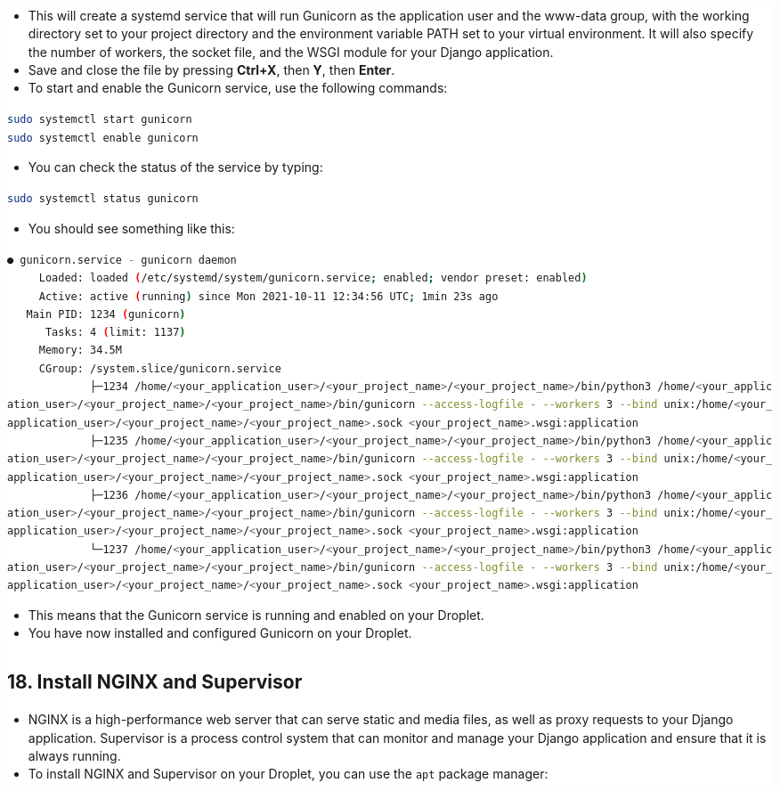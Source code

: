 - This will create a systemd service that will run Gunicorn as the application user and the www-data group, with the working directory set to your project directory and the environment variable PATH set to your virtual environment. It will also specify the number of workers, the socket file, and the WSGI module for your Django application.
- Save and close the file by pressing **Ctrl+X**, then **Y**, then **Enter**.
- To start and enable the Gunicorn service, use the following commands:

```bash
sudo systemctl start gunicorn
sudo systemctl enable gunicorn
```

- You can check the status of the service by typing:

```bash
sudo systemctl status gunicorn
```

- You should see something like this:

```bash
● gunicorn.service - gunicorn daemon
     Loaded: loaded (/etc/systemd/system/gunicorn.service; enabled; vendor preset: enabled)
     Active: active (running) since Mon 2021-10-11 12:34:56 UTC; 1min 23s ago
   Main PID: 1234 (gunicorn)
      Tasks: 4 (limit: 1137)
     Memory: 34.5M
     CGroup: /system.slice/gunicorn.service
             ├─1234 /home/<your_application_user>/<your_project_name>/<your_project_name>/bin/python3 /home/<your_application_user>/<your_project_name>/<your_project_name>/bin/gunicorn --access-logfile - --workers 3 --bind unix:/home/<your_application_user>/<your_project_name>/<your_project_name>.sock <your_project_name>.wsgi:application
             ├─1235 /home/<your_application_user>/<your_project_name>/<your_project_name>/bin/python3 /home/<your_application_user>/<your_project_name>/<your_project_name>/bin/gunicorn --access-logfile - --workers 3 --bind unix:/home/<your_application_user>/<your_project_name>/<your_project_name>.sock <your_project_name>.wsgi:application
             ├─1236 /home/<your_application_user>/<your_project_name>/<your_project_name>/bin/python3 /home/<your_application_user>/<your_project_name>/<your_project_name>/bin/gunicorn --access-logfile - --workers 3 --bind unix:/home/<your_application_user>/<your_project_name>/<your_project_name>.sock <your_project_name>.wsgi:application
             └─1237 /home/<your_application_user>/<your_project_name>/<your_project_name>/bin/python3 /home/<your_application_user>/<your_project_name>/<your_project_name>/bin/gunicorn --access-logfile - --workers 3 --bind unix:/home/<your_application_user>/<your_project_name>/<your_project_name>.sock <your_project_name>.wsgi:application
```

- This means that the Gunicorn service is running and enabled on your Droplet.
- You have now installed and configured Gunicorn on your Droplet.

## 18. Install NGINX and Supervisor

- NGINX is a high-performance web server that can serve static and media files, as well as proxy requests to your Django application. Supervisor is a process control system that can monitor and manage your Django application and ensure that it is always running.
- To install NGINX and Supervisor on your Droplet, you can use the `apt` package manager:
